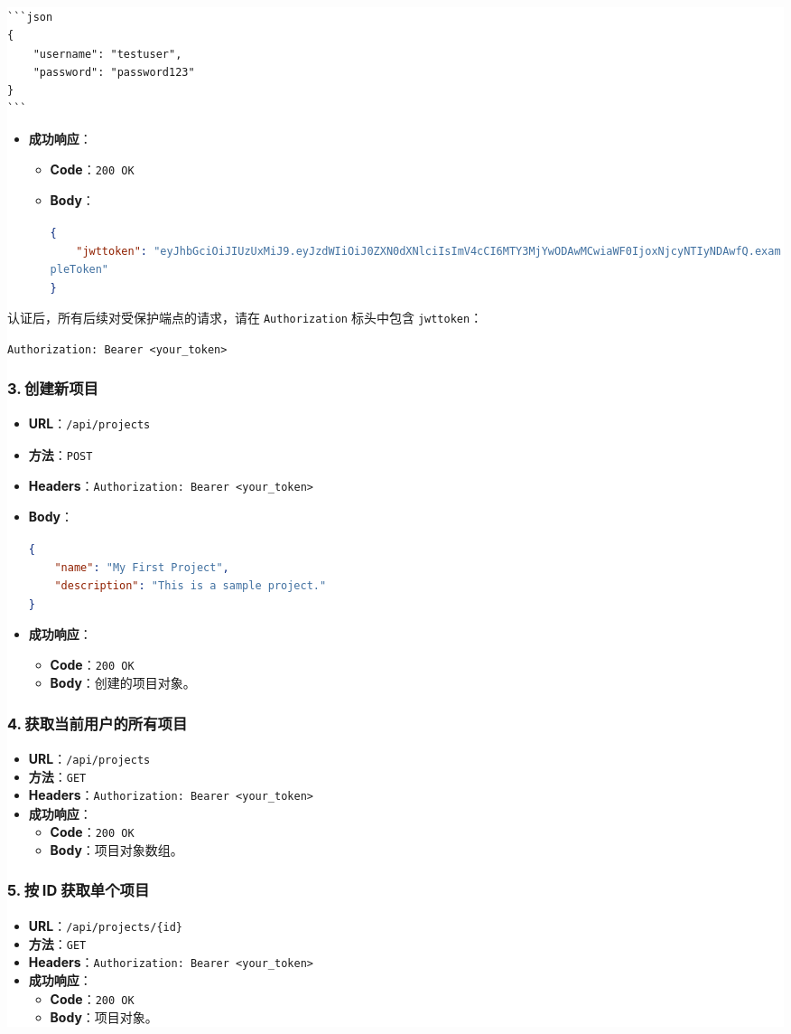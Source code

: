     ```json
    {
        "username": "testuser",
        "password": "password123"
    }
    ```

*   **成功响应**：
    *   **Code**：`200 OK`
    *   **Body**：

        ```json
        {
            "jwttoken": "eyJhbGciOiJIUzUxMiJ9.eyJzdWIiOiJ0ZXN0dXNlciIsImV4cCI6MTY3MjYwODAwMCwiaWF0IjoxNjcyNTIyNDAwfQ.exampleToken"
        }
        ```

认证后，所有后续对受保护端点的请求，请在 `Authorization` 标头中包含 `jwttoken`：

`Authorization: Bearer <your_token>`

### 3. 创建新项目

*   **URL**：`/api/projects`
*   **方法**：`POST`
*   **Headers**：`Authorization: Bearer <your_token>`
*   **Body**：

    ```json
    {
        "name": "My First Project",
        "description": "This is a sample project."
    }
    ```

*   **成功响应**：
    *   **Code**：`200 OK`
    *   **Body**：创建的项目对象。

### 4. 获取当前用户的所有项目

*   **URL**：`/api/projects`
*   **方法**：`GET`
*   **Headers**：`Authorization: Bearer <your_token>`
*   **成功响应**：
    *   **Code**：`200 OK`
    *   **Body**：项目对象数组。

### 5. 按 ID 获取单个项目

*   **URL**：`/api/projects/{id}`
*   **方法**：`GET`
*   **Headers**：`Authorization: Bearer <your_token>`
*   **成功响应**：
    *   **Code**：`200 OK`
    *   **Body**：项目对象。
